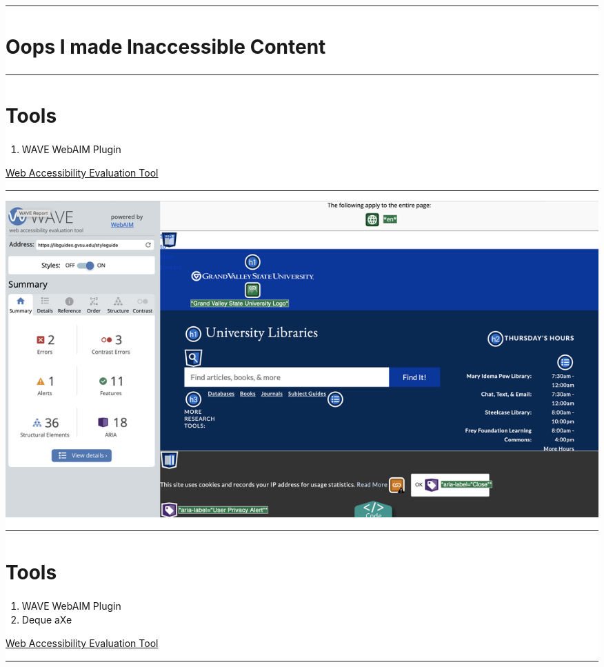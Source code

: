 -----


<h1>Oops I made <span class="blue">Inaccessible</span> Content</h1>


-----

<h1>Tools</h1>

<ol>
	<li>WAVE WebAIM Plugin</li>
</ol>

[Web Accessibility Evaluation Tool](https://wave.webaim.org)

-----

<img src="img/webaim.png" al="WebAIM Wave website tools" />

-----

<h1>Tools</h1>

<ol>
	<li class="blue">WAVE WebAIM Plugin</li>
	<li>Deque aXe</li>
</ol>

[Web Accessibility Evaluation Tool](https://wave.webaim.org)

-----

